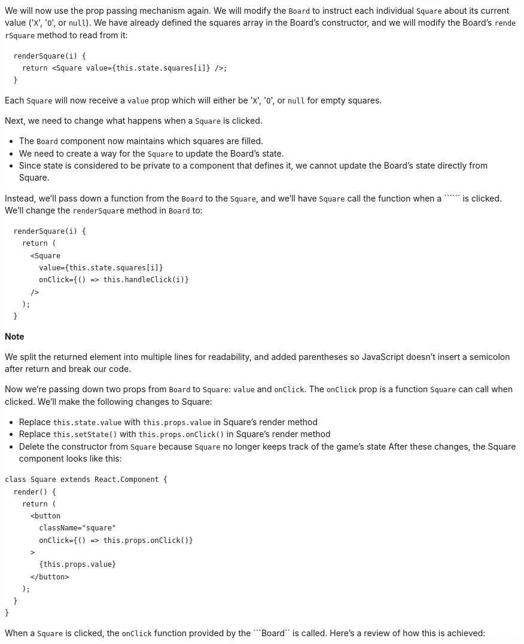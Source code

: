 We will now use the prop passing mechanism again. We will modify the ```Board``` to instruct each individual ```Square``` about its current value ('```X```', '```O```', or ```null```). We have already defined the squares array in the Board’s constructor, and we will modify the Board’s ```renderSquare``` method to read from it:

```
  renderSquare(i) {
    return <Square value={this.state.squares[i]} />;
  }

```

Each ```Square``` will now receive a ```value``` prop which will either be '```X```', '```O```', or ```null``` for empty squares.

Next, we need to change what happens when a ```Square``` is clicked. 
  - The ```Board``` component now maintains which squares are filled. 
  - We need to create a way for the ```Square``` to update the Board’s state. 
  - Since state is considered to be private to a component that defines it, we cannot update the Board’s state directly from Square.

Instead, we’ll pass down a function from the ```Board``` to the ```Square```, and we’ll have ```Square``` call the function when a `````` is clicked. We’ll change the ```renderSquar```e method in ```Board``` to:

```
  renderSquare(i) {
    return (
      <Square
        value={this.state.squares[i]}
        onClick={() => this.handleClick(i)}
      />
    );
  }
```

**Note**

We split the returned element into multiple lines for readability, and added parentheses so JavaScript doesn’t insert a semicolon after return and break our code.

Now we’re passing down two props from ```Board``` to ```Square```: ```value``` and ```onClick```. The ```onClick``` prop is a function ```Square``` can call when clicked. We’ll make the following changes to Square:

  - Replace ```this.state.value``` with ```this.props.value``` in Square’s render method
  - Replace ```this.setState()``` with ```this.props.onClick()``` in Square’s render method
  - Delete the constructor from ```Square``` because ```Square``` no longer keeps track of the game’s state
After these changes, the Square component looks like this:

```
class Square extends React.Component {
  render() {
    return (
      <button
        className="square"
        onClick={() => this.props.onClick()}
      >
        {this.props.value}
      </button>
    );
  }
}

```
When a ```Square``` is clicked, the ```onClick``` function provided by the ```Board`` is called. Here’s a review of how this is achieved:
